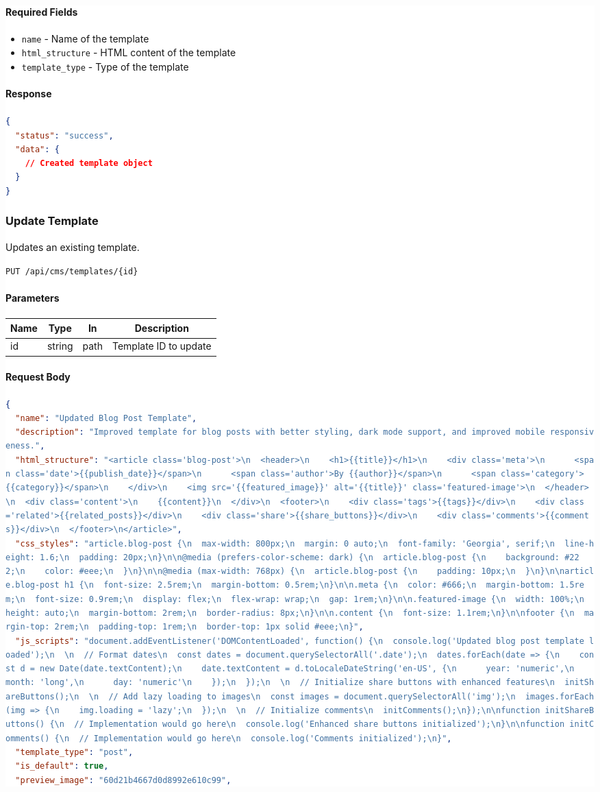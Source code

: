 #### Required Fields

- `name` - Name of the template
- `html_structure` - HTML content of the template
- `template_type` - Type of the template

#### Response

```json
{
  "status": "success",
  "data": {
    // Created template object
  }
}
```

### Update Template

Updates an existing template.

```
PUT /api/cms/templates/{id}
```

#### Parameters

| Name | Type | In | Description |
|------|------|------|-------------|
| id | string | path | Template ID to update |

#### Request Body

```json
{
  "name": "Updated Blog Post Template",
  "description": "Improved template for blog posts with better styling, dark mode support, and improved mobile responsiveness.",
  "html_structure": "<article class='blog-post'>\n  <header>\n    <h1>{{title}}</h1>\n    <div class='meta'>\n      <span class='date'>{{publish_date}}</span>\n      <span class='author'>By {{author}}</span>\n      <span class='category'>{{category}}</span>\n    </div>\n    <img src='{{featured_image}}' alt='{{title}}' class='featured-image'>\n  </header>\n  <div class='content'>\n    {{content}}\n  </div>\n  <footer>\n    <div class='tags'>{{tags}}</div>\n    <div class='related'>{{related_posts}}</div>\n    <div class='share'>{{share_buttons}}</div>\n    <div class='comments'>{{comments}}</div>\n  </footer>\n</article>",
  "css_styles": "article.blog-post {\n  max-width: 800px;\n  margin: 0 auto;\n  font-family: 'Georgia', serif;\n  line-height: 1.6;\n  padding: 20px;\n}\n\n@media (prefers-color-scheme: dark) {\n  article.blog-post {\n    background: #222;\n    color: #eee;\n  }\n}\n\n@media (max-width: 768px) {\n  article.blog-post {\n    padding: 10px;\n  }\n}\n\narticle.blog-post h1 {\n  font-size: 2.5rem;\n  margin-bottom: 0.5rem;\n}\n\n.meta {\n  color: #666;\n  margin-bottom: 1.5rem;\n  font-size: 0.9rem;\n  display: flex;\n  flex-wrap: wrap;\n  gap: 1rem;\n}\n\n.featured-image {\n  width: 100%;\n  height: auto;\n  margin-bottom: 2rem;\n  border-radius: 8px;\n}\n\n.content {\n  font-size: 1.1rem;\n}\n\nfooter {\n  margin-top: 2rem;\n  padding-top: 1rem;\n  border-top: 1px solid #eee;\n}",
  "js_scripts": "document.addEventListener('DOMContentLoaded', function() {\n  console.log('Updated blog post template loaded');\n  \n  // Format dates\n  const dates = document.querySelectorAll('.date');\n  dates.forEach(date => {\n    const d = new Date(date.textContent);\n    date.textContent = d.toLocaleDateString('en-US', {\n      year: 'numeric',\n      month: 'long',\n      day: 'numeric'\n    });\n  });\n  \n  // Initialize share buttons with enhanced features\n  initShareButtons();\n  \n  // Add lazy loading to images\n  const images = document.querySelectorAll('img');\n  images.forEach(img => {\n    img.loading = 'lazy';\n  });\n  \n  // Initialize comments\n  initComments();\n});\n\nfunction initShareButtons() {\n  // Implementation would go here\n  console.log('Enhanced share buttons initialized');\n}\n\nfunction initComments() {\n  // Implementation would go here\n  console.log('Comments initialized');\n}",
  "template_type": "post",
  "is_default": true,
  "preview_image": "60d21b4667d0d8992e610c99",
```